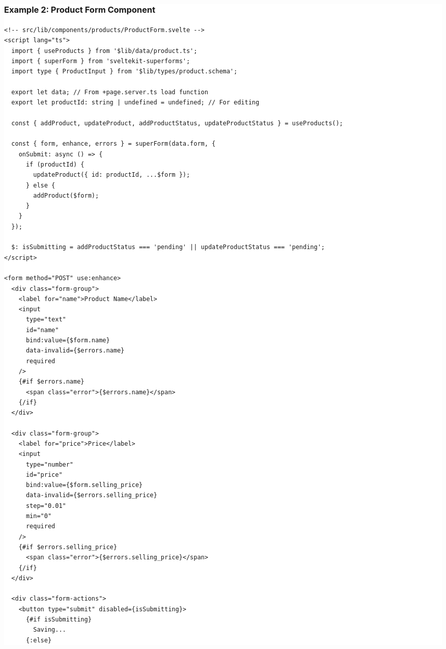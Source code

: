 
### Example 2: Product Form Component

```svelte
<!-- src/lib/components/products/ProductForm.svelte -->
<script lang="ts">
  import { useProducts } from '$lib/data/product.ts';
  import { superForm } from 'sveltekit-superforms';
  import type { ProductInput } from '$lib/types/product.schema';
  
  export let data; // From +page.server.ts load function
  export let productId: string | undefined = undefined; // For editing
  
  const { addProduct, updateProduct, addProductStatus, updateProductStatus } = useProducts();
  
  const { form, enhance, errors } = superForm(data.form, {
    onSubmit: async () => {
      if (productId) {
        updateProduct({ id: productId, ...$form });
      } else {
        addProduct($form);
      }
    }
  });
  
  $: isSubmitting = addProductStatus === 'pending' || updateProductStatus === 'pending';
</script>

<form method="POST" use:enhance>
  <div class="form-group">
    <label for="name">Product Name</label>
    <input 
      type="text" 
      id="name"
      bind:value={$form.name}
      data-invalid={$errors.name}
      required
    />
    {#if $errors.name}
      <span class="error">{$errors.name}</span>
    {/if}
  </div>
  
  <div class="form-group">
    <label for="price">Price</label>
    <input 
      type="number" 
      id="price"
      bind:value={$form.selling_price}
      data-invalid={$errors.selling_price}
      step="0.01"
      min="0"
      required
    />
    {#if $errors.selling_price}
      <span class="error">{$errors.selling_price}</span>
    {/if}
  </div>
  
  <div class="form-actions">
    <button type="submit" disabled={isSubmitting}>
      {#if isSubmitting}
        Saving...
      {:else}
```